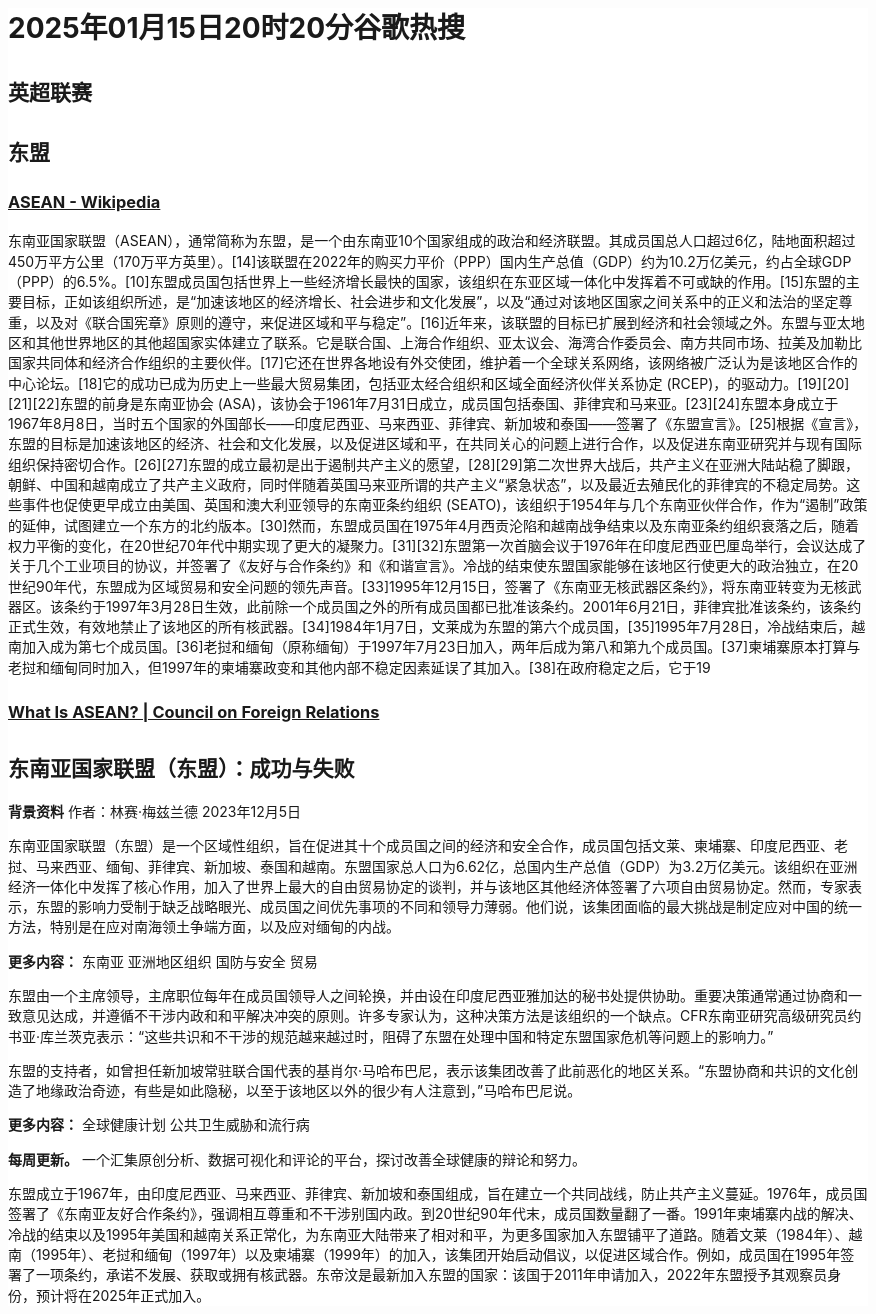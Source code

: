 # 2025年01月15日20时20分谷歌热搜

## 英超联赛

## 东盟

### [ASEAN - Wikipedia](https://en.wikipedia.org/wiki/ASEAN)

东南亚国家联盟（ASEAN），通常简称为东盟，是一个由东南亚10个国家组成的政治和经济联盟。其成员国总人口超过6亿，陆地面积超过450万平方公里（170万平方英里）。[14]该联盟在2022年的购买力平价（PPP）国内生产总值（GDP）约为10.2万亿美元，约占全球GDP（PPP）的6.5%。[10]东盟成员国包括世界上一些经济增长最快的国家，该组织在东亚区域一体化中发挥着不可或缺的作用。[15]东盟的主要目标，正如该组织所述，是“加速该地区的经济增长、社会进步和文化发展”，以及“通过对该地区国家之间关系中的正义和法治的坚定尊重，以及对《联合国宪章》原则的遵守，来促进区域和平与稳定”。[16]近年来，该联盟的目标已扩展到经济和社会领域之外。东盟与亚太地区和其他世界地区的其他超国家实体建立了联系。它是联合国、上海合作组织、亚太议会、海湾合作委员会、南方共同市场、拉美及加勒比国家共同体和经济合作组织的主要伙伴。[17]它还在世界各地设有外交使团，维护着一个全球关系网络，该网络被广泛认为是该地区合作的中心论坛。[18]它的成功已成为历史上一些最大贸易集团，包括亚太经合组织和区域全面经济伙伴关系协定 (RCEP)，的驱动力。[19][20][21][22]东盟的前身是东南亚协会 (ASA)，该协会于1961年7月31日成立，成员国包括泰国、菲律宾和马来亚。[23][24]东盟本身成立于1967年8月8日，当时五个国家的外国部长——印度尼西亚、马来西亚、菲律宾、新加坡和泰国——签署了《东盟宣言》。[25]根据《宣言》，东盟的目标是加速该地区的经济、社会和文化发展，以及促进区域和平，在共同关心的问题上进行合作，以及促进东南亚研究并与现有国际组织保持密切合作。[26][27]东盟的成立最初是出于遏制共产主义的愿望，[28][29]第二次世界大战后，共产主义在亚洲大陆站稳了脚跟，朝鲜、中国和越南成立了共产主义政府，同时伴随着英国马来亚所谓的共产主义“紧急状态”，以及最近去殖民化的菲律宾的不稳定局势。这些事件也促使更早成立由美国、英国和澳大利亚领导的东南亚条约组织 (SEATO)，该组织于1954年与几个东南亚伙伴合作，作为“遏制”政策的延伸，试图建立一个东方的北约版本。[30]然而，东盟成员国在1975年4月西贡沦陷和越南战争结束以及东南亚条约组织衰落之后，随着权力平衡的变化，在20世纪70年代中期实现了更大的凝聚力。[31][32]东盟第一次首脑会议于1976年在印度尼西亚巴厘岛举行，会议达成了关于几个工业项目的协议，并签署了《友好与合作条约》和《和谐宣言》。冷战的结束使东盟国家能够在该地区行使更大的政治独立，在20世纪90年代，东盟成为区域贸易和安全问题的领先声音。[33]1995年12月15日，签署了《东南亚无核武器区条约》，将东南亚转变为无核武器区。该条约于1997年3月28日生效，此前除一个成员国之外的所有成员国都已批准该条约。2001年6月21日，菲律宾批准该条约，该条约正式生效，有效地禁止了该地区的所有核武器。[34]1984年1月7日，文莱成为东盟的第六个成员国，[35]1995年7月28日，冷战结束后，越南加入成为第七个成员国。[36]老挝和缅甸（原称缅甸）于1997年7月23日加入，两年后成为第八和第九个成员国。[37]柬埔寨原本打算与老挝和缅甸同时加入，但1997年的柬埔寨政变和其他内部不稳定因素延误了其加入。[38]在政府稳定之后，它于19

### [What Is ASEAN? | Council on Foreign Relations](https://www.cfr.org/backgrounder/what-asean)

## 东南亚国家联盟（东盟）：成功与失败

**背景资料**  作者：林赛·梅兹兰德   2023年12月5日

东南亚国家联盟（东盟）是一个区域性组织，旨在促进其十个成员国之间的经济和安全合作，成员国包括文莱、柬埔寨、印度尼西亚、老挝、马来西亚、缅甸、菲律宾、新加坡、泰国和越南。东盟国家总人口为6.62亿，总国内生产总值（GDP）为3.2万亿美元。该组织在亚洲经济一体化中发挥了核心作用，加入了世界上最大的自由贸易协定的谈判，并与该地区其他经济体签署了六项自由贸易协定。然而，专家表示，东盟的影响力受制于缺乏战略眼光、成员国之间优先事项的不同和领导力薄弱。他们说，该集团面临的最大挑战是制定应对中国的统一方法，特别是在应对南海领土争端方面，以及应对缅甸的内战。

**更多内容：**  东南亚  亚洲地区组织  国防与安全  贸易

东盟由一个主席领导，主席职位每年在成员国领导人之间轮换，并由设在印度尼西亚雅加达的秘书处提供协助。重要决策通常通过协商和一致意见达成，并遵循不干涉内政和和平解决冲突的原则。许多专家认为，这种决策方法是该组织的一个缺点。CFR东南亚研究高级研究员约书亚·库兰茨克表示：“这些共识和不干涉的规范越来越过时，阻碍了东盟在处理中国和特定东盟国家危机等问题上的影响力。”

东盟的支持者，如曾担任新加坡常驻联合国代表的基肖尔·马哈布巴尼，表示该集团改善了此前恶化的地区关系。“东盟协商和共识的文化创造了地缘政治奇迹，有些是如此隐秘，以至于该地区以外的很少有人注意到，”马哈布巴尼说。

**更多内容：**  全球健康计划  公共卫生威胁和流行病

**每周更新。**  一个汇集原创分析、数据可视化和评论的平台，探讨改善全球健康的辩论和努力。

东盟成立于1967年，由印度尼西亚、马来西亚、菲律宾、新加坡和泰国组成，旨在建立一个共同战线，防止共产主义蔓延。1976年，成员国签署了《东南亚友好合作条约》，强调相互尊重和不干涉别国内政。到20世纪90年代末，成员国数量翻了一番。1991年柬埔寨内战的解决、冷战的结束以及1995年美国和越南关系正常化，为东南亚大陆带来了相对和平，为更多国家加入东盟铺平了道路。随着文莱（1984年）、越南（1995年）、老挝和缅甸（1997年）以及柬埔寨（1999年）的加入，该集团开始启动倡议，以促进区域合作。例如，成员国在1995年签署了一项条约，承诺不发展、获取或拥有核武器。东帝汶是最新加入东盟的国家：该国于2011年申请加入，2022年东盟授予其观察员身份，预计将在2025年正式加入。
